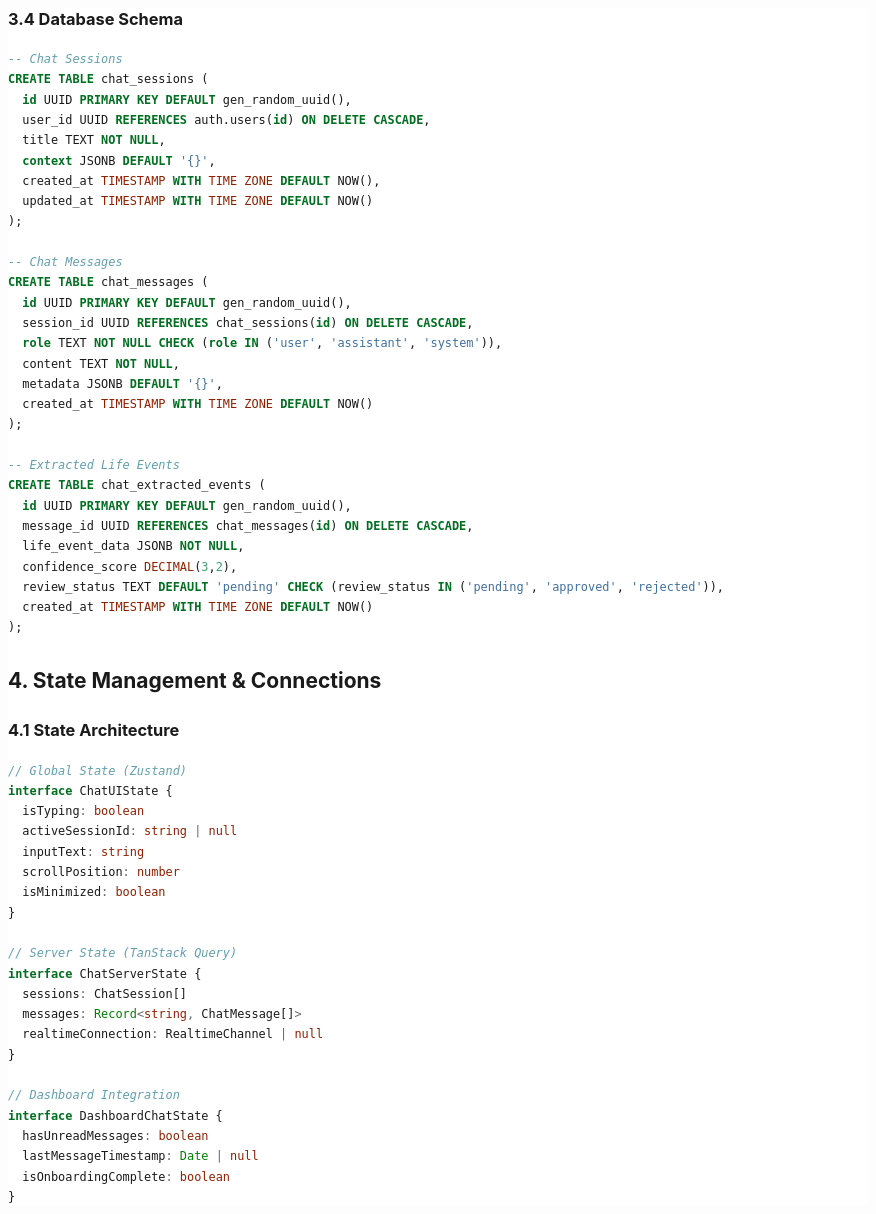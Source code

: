 ### 3.4 Database Schema

```sql
-- Chat Sessions
CREATE TABLE chat_sessions (
  id UUID PRIMARY KEY DEFAULT gen_random_uuid(),
  user_id UUID REFERENCES auth.users(id) ON DELETE CASCADE,
  title TEXT NOT NULL,
  context JSONB DEFAULT '{}',
  created_at TIMESTAMP WITH TIME ZONE DEFAULT NOW(),
  updated_at TIMESTAMP WITH TIME ZONE DEFAULT NOW()
);

-- Chat Messages
CREATE TABLE chat_messages (
  id UUID PRIMARY KEY DEFAULT gen_random_uuid(),
  session_id UUID REFERENCES chat_sessions(id) ON DELETE CASCADE,
  role TEXT NOT NULL CHECK (role IN ('user', 'assistant', 'system')),
  content TEXT NOT NULL,
  metadata JSONB DEFAULT '{}',
  created_at TIMESTAMP WITH TIME ZONE DEFAULT NOW()
);

-- Extracted Life Events
CREATE TABLE chat_extracted_events (
  id UUID PRIMARY KEY DEFAULT gen_random_uuid(),
  message_id UUID REFERENCES chat_messages(id) ON DELETE CASCADE,
  life_event_data JSONB NOT NULL,
  confidence_score DECIMAL(3,2),
  review_status TEXT DEFAULT 'pending' CHECK (review_status IN ('pending', 'approved', 'rejected')),
  created_at TIMESTAMP WITH TIME ZONE DEFAULT NOW()
);
```

## 4. State Management & Connections

### 4.1 State Architecture

```typescript
// Global State (Zustand)
interface ChatUIState {
  isTyping: boolean
  activeSessionId: string | null
  inputText: string
  scrollPosition: number
  isMinimized: boolean
}

// Server State (TanStack Query)
interface ChatServerState {
  sessions: ChatSession[]
  messages: Record<string, ChatMessage[]>
  realtimeConnection: RealtimeChannel | null
}

// Dashboard Integration
interface DashboardChatState {
  hasUnreadMessages: boolean
  lastMessageTimestamp: Date | null
  isOnboardingComplete: boolean
}
```
